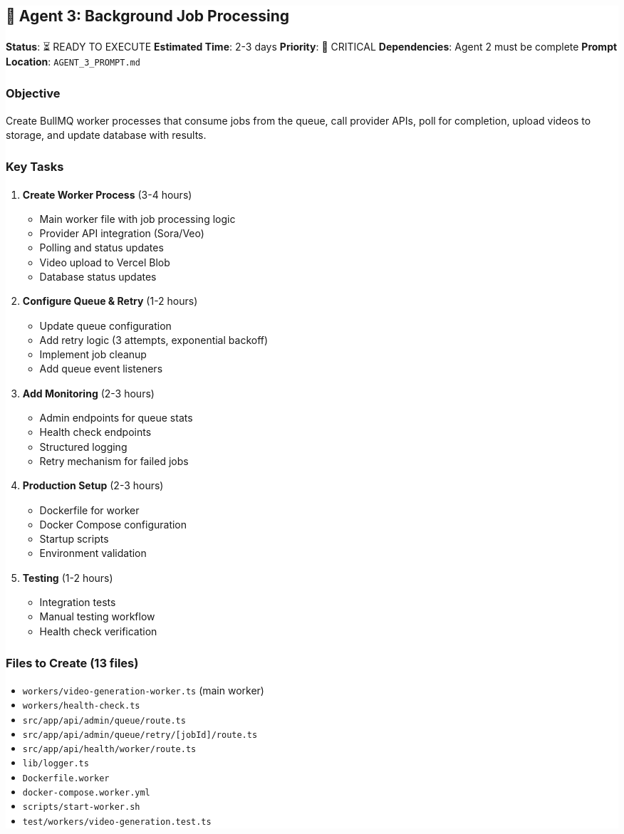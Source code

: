 
## 🔧 Agent 3: Background Job Processing

**Status**: ⏳ READY TO EXECUTE
**Estimated Time**: 2-3 days
**Priority**: 🔴 CRITICAL
**Dependencies**: Agent 2 must be complete
**Prompt Location**: `AGENT_3_PROMPT.md`

### Objective
Create BullMQ worker processes that consume jobs from the queue, call provider APIs, poll for completion, upload videos to storage, and update database with results.

### Key Tasks
1. **Create Worker Process** (3-4 hours)
   - Main worker file with job processing logic
   - Provider API integration (Sora/Veo)
   - Polling and status updates
   - Video upload to Vercel Blob
   - Database status updates

2. **Configure Queue & Retry** (1-2 hours)
   - Update queue configuration
   - Add retry logic (3 attempts, exponential backoff)
   - Implement job cleanup
   - Add queue event listeners

3. **Add Monitoring** (2-3 hours)
   - Admin endpoints for queue stats
   - Health check endpoints
   - Structured logging
   - Retry mechanism for failed jobs

4. **Production Setup** (2-3 hours)
   - Dockerfile for worker
   - Docker Compose configuration
   - Startup scripts
   - Environment validation

5. **Testing** (1-2 hours)
   - Integration tests
   - Manual testing workflow
   - Health check verification

### Files to Create (13 files)
- `workers/video-generation-worker.ts` (main worker)
- `workers/health-check.ts`
- `src/app/api/admin/queue/route.ts`
- `src/app/api/admin/queue/retry/[jobId]/route.ts`
- `src/app/api/health/worker/route.ts`
- `lib/logger.ts`
- `Dockerfile.worker`
- `docker-compose.worker.yml`
- `scripts/start-worker.sh`
- `test/workers/video-generation.test.ts`
